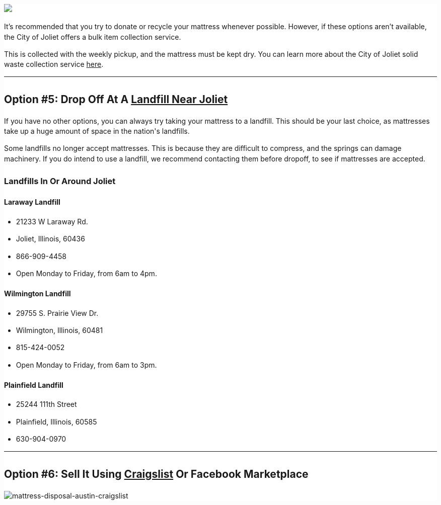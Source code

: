 ![](/images/blog/Screen-Shot-2023-06-12-at-11.34.45-AM-1024x260.png)

It’s recommended that you try to donate or recycle your mattress whenever possible. However, if these options aren’t available, the City of Joliet offers a bulk item collection service.

This is collected with the weekly pickup, and the mattress must be kept dry. You can learn more about the City of Joliet solid waste collection service [here](https://www.joliet.gov/our-city/residents/garbage-recycling). 

* * *

## Option #5: Drop Off At A [Landfill Near Joliet](https://www.joliet.gov/our-city/residents/garbage-recycling)

If you have no other options, you can always try taking your mattress to a landfill. This should be your last choice, as mattresses take up a huge amount of space in the nation's landfills. 

Some landfills no longer accept mattresses. This is because they are difficult to compress, and the springs can damage machinery. If you do intend to use a landfill, we recommend contacting them before dropoff, to see if mattresses are accepted. 

### **Landfills In Or Around Joliet**

#### **Laraway Landfill**

- 21233 W Laraway Rd.

- Joliet, Illinois, 60436

- 866-909-4458

- Open Monday to Friday, from 6am to 4pm.

#### **Wilmington Landfill**

- 29755 S. Prairie View Dr.

- Wilmington, Illinois, 60481

- 815-424-0052

- Open Monday to Friday, from 6am to 3pm.

#### **Plainfield Landfill**

- 25244 111th Street

- Plainfield, Illinois, 60585

- 630-904-0970

* * *

## Option #6: Sell It Using [Craigslist](https://chicago.craigslist.org/location/joliet-il) Or Facebook Marketplace

![mattress-disposal-austin-craigslist](/images/blog/Screen-Shot-2019-12-11-at-8.06.07-AM-edited.png)
